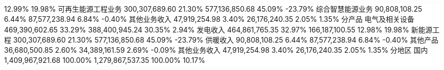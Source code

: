 12.99%
19.98%
可再生能源工程业务
300,307,689.60
21.30%
577,136,850.68
45.09%
-23.79%
综合智慧能源业务
90,808,108.25
6.44%
87,577,238.94
6.84%
-0.40%
其他业务收入
47,919,254.98
3.40%
26,176,240.35
2.05%
1.35%
分产品
电气及相关设备
469,390,602.65
33.29%
388,400,945.24
30.35%
2.94%
发电收入
464,861,765.35
32.97%
166,187,100.55
12.98%
19.98%
新能源工程
300,307,689.60
21.30%
577,136,850.68
45.09%
-23.79%
供暖收入
90,808,108.25
6.44%
87,577,238.94
6.84%
-0.40%
其他产品
36,680,500.85
2.60%
34,389,161.59
2.69%
-0.09%
其他业务收入
47,919,254.98
3.40%
26,176,240.35
2.05%
1.35%
分地区
国内
1,409,967,921.68
100.00%
1,279,867,537.35
100.00%
10.17%